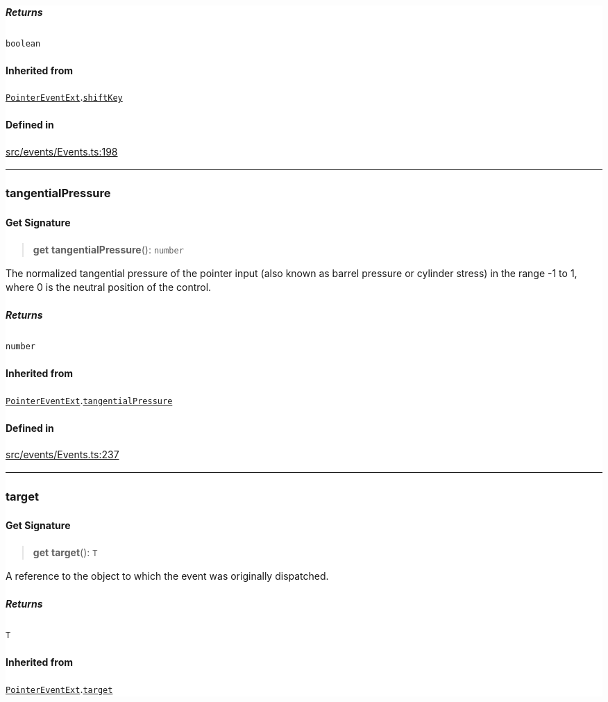 ##### Returns

`boolean`

#### Inherited from

[`PointerEventExt`](/api/classes/pointereventext/).[`shiftKey`](/api/classes/pointereventext/#shiftkey)

#### Defined in

[src/events/Events.ts:198](https://github.com/agargaro/three.ez/blob/b06e30e89a1cb80df2de9df7c48590de59a134ce/src/events/Events.ts#L198)

***

### tangentialPressure

#### Get Signature

> **get** **tangentialPressure**(): `number`

The normalized tangential pressure of the pointer input (also known as barrel pressure or cylinder stress) in the range -1 to 1, where 0 is the neutral position of the control.

##### Returns

`number`

#### Inherited from

[`PointerEventExt`](/api/classes/pointereventext/).[`tangentialPressure`](/api/classes/pointereventext/#tangentialpressure)

#### Defined in

[src/events/Events.ts:237](https://github.com/agargaro/three.ez/blob/b06e30e89a1cb80df2de9df7c48590de59a134ce/src/events/Events.ts#L237)

***

### target

#### Get Signature

> **get** **target**(): `T`

A reference to the object to which the event was originally dispatched.

##### Returns

`T`

#### Inherited from

[`PointerEventExt`](/api/classes/pointereventext/).[`target`](/api/classes/pointereventext/#target)
